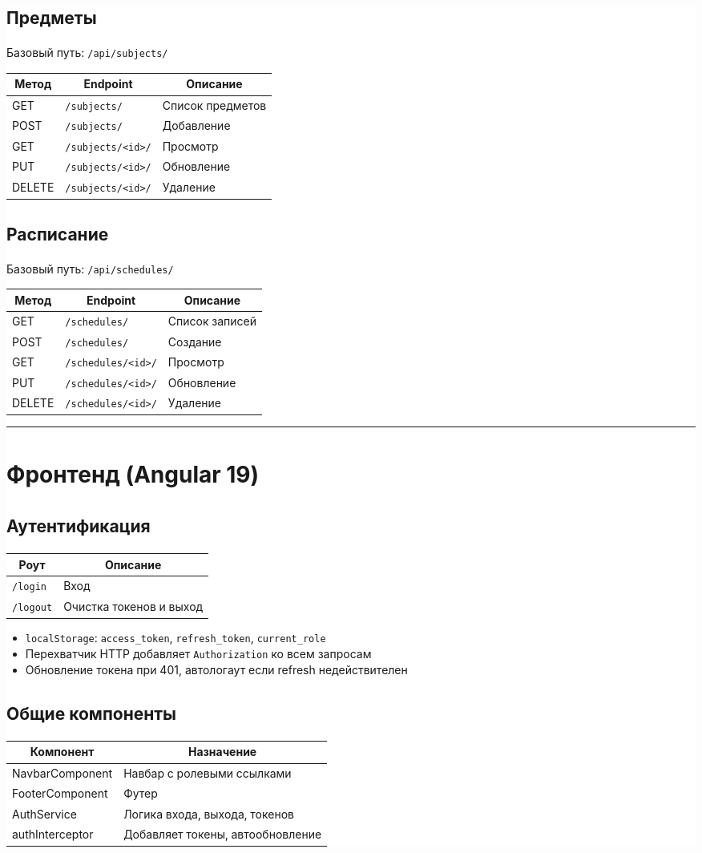 ## Предметы

Базовый путь: `/api/subjects/`

| Метод  | Endpoint          | Описание         |
| ------ | ----------------- | ---------------- |
| GET    | `/subjects/`      | Список предметов |
| POST   | `/subjects/`      | Добавление       |
| GET    | `/subjects/<id>/` | Просмотр         |
| PUT    | `/subjects/<id>/` | Обновление       |
| DELETE | `/subjects/<id>/` | Удаление         |

## Расписание

Базовый путь: `/api/schedules/`

| Метод  | Endpoint           | Описание       |
| ------ | ------------------ | -------------- |
| GET    | `/schedules/`      | Список записей |
| POST   | `/schedules/`      | Создание       |
| GET    | `/schedules/<id>/` | Просмотр       |
| PUT    | `/schedules/<id>/` | Обновление     |
| DELETE | `/schedules/<id>/` | Удаление       |

---

# Фронтенд (Angular 19)

## Аутентификация

| Роут      | Описание                |
| --------- | ----------------------- |
| `/login`  | Вход                    |
| `/logout` | Очистка токенов и выход |

- `localStorage`: `access_token`, `refresh_token`, `current_role`
- Перехватчик HTTP добавляет `Authorization` ко всем запросам
- Обновление токена при 401, автологаут если refresh недействителен

## Общие компоненты

| Компонент       | Назначение                       |
| --------------- | -------------------------------- |
| NavbarComponent | Навбар с ролевыми ссылками       |
| FooterComponent | Футер                            |
| AuthService     | Логика входа, выхода, токенов    |
| authInterceptor | Добавляет токены, автообновление |
